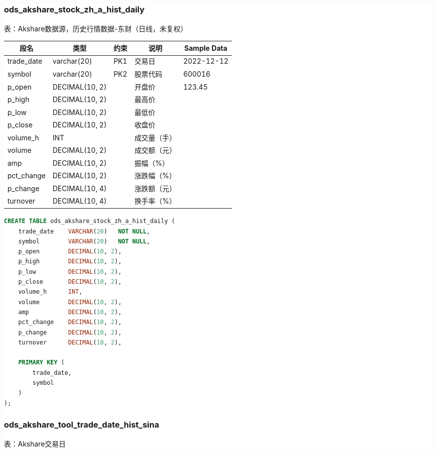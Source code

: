 ### ods_akshare_stock_zh_a_hist_daily

表：Akshare数据源，历史行情数据-东财（日线，未复权）

| 段名       | 类型        | 约束 | 说明     | Sample Data |
| ---------- | ----------- | ---- | -------- | ----------- |
| trade_date | varchar(20) | PK1  | 交易日   | 2022-12-12  |
| symbol | varchar(20) | PK2 | 股票代码 | 600016 |
| p_open     | DECIMAL(10, 2) |      | 开盘价            | 123.45 |
| p_high     | DECIMAL(10, 2) |      | 最高价            |             |
| p_low      | DECIMAL(10, 2) |      | 最低价            |             |
| p_close    | DECIMAL(10, 2) |      | 收盘价            |             |
| volume_h | INT |      | 成交量（手） |             |
| volume | DECIMAL(10, 2) |      | 成交额（元）   |             |
| amp | DECIMAL(10, 2) |      | 振幅（%） |             |
| pct_change | DECIMAL(10, 2) |      | 涨跌幅（%） |             |
| p_change | DECIMAL(10, 4) | | 涨跌额（元） | |
| turnover | DECIMAL(10, 4) |      | 换手率（%） |             |

```sql
CREATE TABLE ods_akshare_stock_zh_a_hist_daily (
    trade_date    VARCHAR(20)   NOT NULL,
    symbol        VARCHAR(20)   NOT NULL,
    p_open        DECIMAL(10, 2),
    p_high        DECIMAL(10, 2),
    p_low         DECIMAL(10, 2),
    p_close       DECIMAL(10, 2),
    volume_h      INT,
    volume        DECIMAL(10, 2),
    amp           DECIMAL(10, 2),
    pct_change    DECIMAL(10, 2),
    p_change      DECIMAL(10, 2),
    turnover      DECIMAL(10, 2),
    
    PRIMARY KEY (
        trade_date,
        symbol
    )
);
```

### ods_akshare_tool_trade_date_hist_sina

表：Akshare交易日
